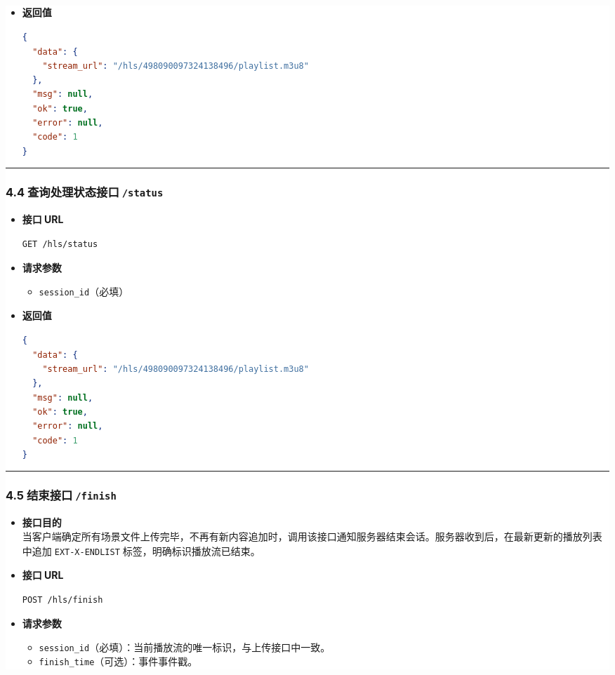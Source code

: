 - **返回值**
  ```json
  {
    "data": {
      "stream_url": "/hls/498090097324138496/playlist.m3u8"
    },
    "msg": null,
    "ok": true,
    "error": null,
    "code": 1
  }
  ```

---

### 4.4 查询处理状态接口 `/status`

- **接口 URL**

  ```
  GET /hls/status
  ```

- **请求参数**

  - `session_id`（必填）

- **返回值**

  ```json
  {
    "data": {
      "stream_url": "/hls/498090097324138496/playlist.m3u8"
    },
    "msg": null,
    "ok": true,
    "error": null,
    "code": 1
  }
  ```

---

### 4.5 结束接口 `/finish`

- **接口目的**  
  当客户端确定所有场景文件上传完毕，不再有新内容追加时，调用该接口通知服务器结束会话。服务器收到后，在最新更新的播放列表中追加 `EXT‑X‑ENDLIST` 标签，明确标识播放流已结束。

- **接口 URL**

  ```
  POST /hls/finish
  ```

- **请求参数**

  - `session_id`（必填）：当前播放流的唯一标识，与上传接口中一致。
  - `finish_time`（可选）：事件事件戳。
